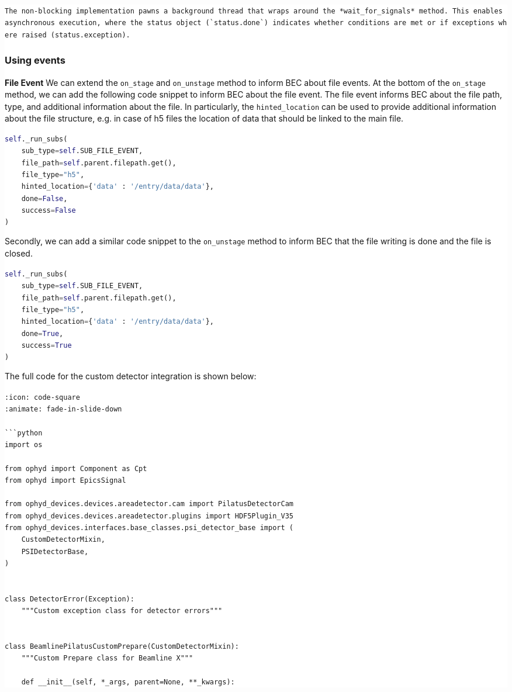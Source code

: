 ````{note}
The non-blocking implementation pawns a background thread that wraps around the *wait_for_signals* method. This enables asynchronous execution, where the status object (`status.done`) indicates whether conditions are met or if exceptions where raised (status.exception).
````

### Using events

**File Event**
We can extend the `on_stage` and `on_unstage` method to inform BEC about file events. At the bottom of the `on_stage` method, we can add the following code snippet to inform BEC about the file event. The file event informs BEC about the file path, type, and additional information about the file. In particularly, the `hinted_location` can be used to provide additional information about the file structure, e.g. in case of h5 files the location of data that should be linked to the main file.

```python
self._run_subs(
    sub_type=self.SUB_FILE_EVENT,
    file_path=self.parent.filepath.get(),
    file_type="h5",
    hinted_location={'data' : '/entry/data/data'},
    done=False,
    success=False
)
```

Secondly, we can add a similar code snippet to the `on_unstage` method to inform BEC that the file writing is done and the file is closed.
```python
self._run_subs(
    sub_type=self.SUB_FILE_EVENT,
    file_path=self.parent.filepath.get(),
    file_type="h5",
    hinted_location={'data' : '/entry/data/data'},
    done=True,
    success=True
)
```

The full code for the custom detector integration is shown below: 

````{dropdown} View code: Full Custom Detector Class
:icon: code-square
:animate: fade-in-slide-down

```python
import os

from ophyd import Component as Cpt
from ophyd import EpicsSignal

from ophyd_devices.devices.areadetector.cam import PilatusDetectorCam
from ophyd_devices.devices.areadetector.plugins import HDF5Plugin_V35
from ophyd_devices.interfaces.base_classes.psi_detector_base import (
    CustomDetectorMixin,
    PSIDetectorBase,
)


class DetectorError(Exception):
    """Custom exception class for detector errors"""


class BeamlinePilatusCustomPrepare(CustomDetectorMixin):
    """Custom Prepare class for Beamline X"""

    def __init__(self, *_args, parent=None, **_kwargs):
````
